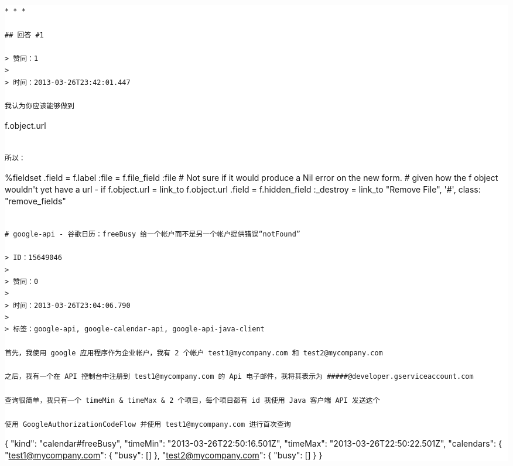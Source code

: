 ```
* * *

## 回答 #1

> 赞同：1
> 
> 时间：2013-03-26T23:42:01.447

我认为你应该能够做到

```
f.object.url 
```

所以：

```
%fieldset
  .field
    = f.label :file
    = f.file_field :file
    # Not sure if it would produce a Nil error on the new form.
    # given how the f object wouldn't yet have a url
    - if f.object.url
       = link_to f.object.url 
  .field
    = f.hidden_field :_destroy
    = link_to "Remove File", '#', class: "remove_fields" 
```

# google-api - 谷歌日历：freeBusy 给一个帐户而不是另一个帐户提供错误“notFound”

> ID：15649046
> 
> 赞同：0
> 
> 时间：2013-03-26T23:04:06.790
> 
> 标签：google-api, google-calendar-api, google-api-java-client

首先，我使用 google 应用程序作为企业帐户，我有 2 个帐户 test1@mycompany.com 和 test2@mycompany.com

之后，我有一个在 API 控制台中注册到 test1@mycompany.com 的 Api 电子邮件，我将其表示为 #####@developer.gserviceaccount.com

查询很简单，我只有一个 timeMin & timeMax & 2 个项目，每个项目都有 id 我使用 Java 客户端 API 发送这个

使用 GoogleAuthorizationCodeFlow 并使用 test1@mycompany.com 进行首次查询

```
{
 "kind": "calendar#freeBusy",
 "timeMin": "2013-03-26T22:50:16.501Z",
 "timeMax": "2013-03-26T22:50:22.501Z",
 "calendars": {
  "test1@mycompany.com": {
   "busy": []
  },
  "test2@mycompany.com": {
   "busy": []
  }
 }